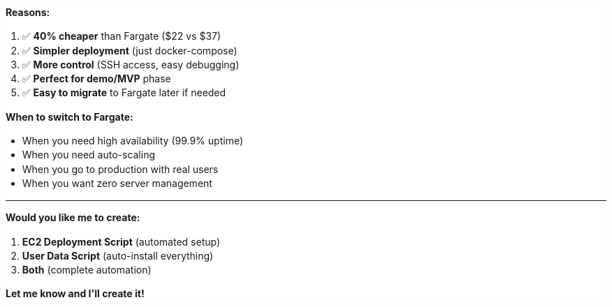 **Reasons:**
1. ✅ **40% cheaper** than Fargate ($22 vs $37)
2. ✅ **Simpler deployment** (just docker-compose)
3. ✅ **More control** (SSH access, easy debugging)
4. ✅ **Perfect for demo/MVP** phase
5. ✅ **Easy to migrate** to Fargate later if needed

**When to switch to Fargate:**
- When you need high availability (99.9% uptime)
- When you need auto-scaling
- When you go to production with real users
- When you want zero server management

---

**Would you like me to create:**
1. **EC2 Deployment Script** (automated setup)
2. **User Data Script** (auto-install everything)
3. **Both** (complete automation)

**Let me know and I'll create it!**
